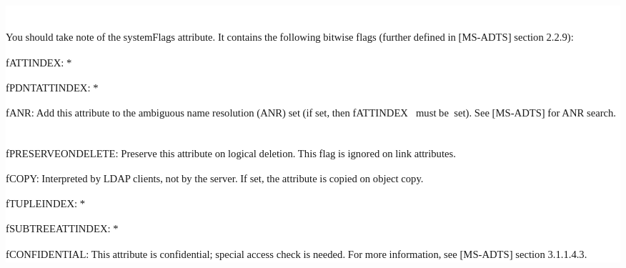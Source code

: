 <span style="FONT-SIZE: 11pt; FONT-FAMILY: &#39;Calibri&#39;,&#39;sans-serif&#39;; mso-bidi-font-size: 8.0pt; mso-ascii-theme-font: minor-latin; mso-hansi-theme-font: minor-latin"></span>

 

<span style="FONT-SIZE: 11pt; FONT-FAMILY: &#39;Calibri&#39;,&#39;sans-serif&#39;; mso-bidi-font-size: 8.0pt; mso-ascii-theme-font: minor-latin; mso-hansi-theme-font: minor-latin">You
should take note of the systemFlags attribute. It contains the following
bitwise flags (further defined in \[MS-ADTS\] section
2.2.9):</span>

<span style="FONT-SIZE: 11pt; FONT-FAMILY: &#39;Calibri&#39;,&#39;sans-serif&#39;; mso-bidi-font-size: 8.0pt; mso-ascii-theme-font: minor-latin; mso-hansi-theme-font: minor-latin">fATTINDEX:
\*
</span>

<span style="FONT-SIZE: 11pt; FONT-FAMILY: &#39;Calibri&#39;,&#39;sans-serif&#39;; mso-bidi-font-size: 8.0pt; mso-ascii-theme-font: minor-latin; mso-hansi-theme-font: minor-latin">fPDNTATTINDEX:
\*
</span>

<span style="FONT-SIZE: 11pt; FONT-FAMILY: &#39;Calibri&#39;,&#39;sans-serif&#39;; mso-bidi-font-size: 8.0pt; mso-ascii-theme-font: minor-latin; mso-hansi-theme-font: minor-latin">fANR:
Add this attribute to the ambiguous name resolution (ANR) set (if set,
then fATTINDEX <span style="mso-spacerun: yes">  </span>must be
<span style="mso-spacerun: yes"> </span>set). See \[MS-ADTS\] for ANR
search.
<span style="mso-spacerun: yes">    </span></span>

<span style="FONT-SIZE: 11pt; FONT-FAMILY: &#39;Calibri&#39;,&#39;sans-serif&#39;; mso-bidi-font-size: 8.0pt; mso-ascii-theme-font: minor-latin; mso-hansi-theme-font: minor-latin">fPRESERVEONDELETE:
Preserve this attribute on logical deletion. This flag is ignored on
link attributes.
</span>

<span style="FONT-SIZE: 11pt; FONT-FAMILY: &#39;Calibri&#39;,&#39;sans-serif&#39;; mso-bidi-font-size: 8.0pt; mso-ascii-theme-font: minor-latin; mso-hansi-theme-font: minor-latin">fCOPY:
Interpreted by LDAP clients, not by the server. If set, the attribute is
copied on object copy.
</span>

<span style="FONT-SIZE: 11pt; FONT-FAMILY: &#39;Calibri&#39;,&#39;sans-serif&#39;; mso-bidi-font-size: 8.0pt; mso-ascii-theme-font: minor-latin; mso-hansi-theme-font: minor-latin">fTUPLEINDEX:
\*
</span>

<span style="FONT-SIZE: 11pt; FONT-FAMILY: &#39;Calibri&#39;,&#39;sans-serif&#39;; mso-bidi-font-size: 8.0pt; mso-ascii-theme-font: minor-latin; mso-hansi-theme-font: minor-latin">fSUBTREEATTINDEX:
\*
</span>

<span style="FONT-SIZE: 11pt; FONT-FAMILY: &#39;Calibri&#39;,&#39;sans-serif&#39;; mso-bidi-font-size: 8.0pt; mso-ascii-theme-font: minor-latin; mso-hansi-theme-font: minor-latin">fCONFIDENTIAL:
This attribute is confidential; special access check is needed. For more
information, see \[MS-ADTS\] section
3.1.1.4.3.</span>
